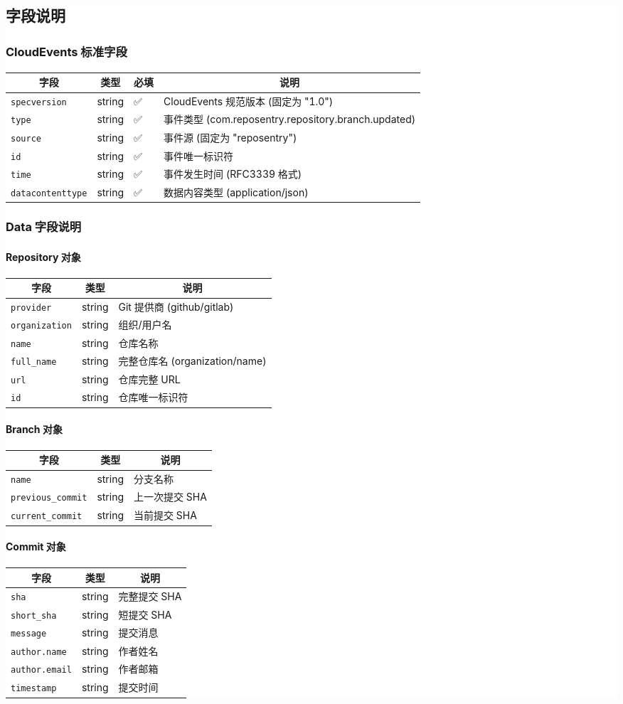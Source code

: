 ## 字段说明

### CloudEvents 标准字段

| 字段 | 类型 | 必填 | 说明 |
|------|------|------|------|
| `specversion` | string | ✅ | CloudEvents 规范版本 (固定为 "1.0") |
| `type` | string | ✅ | 事件类型 (com.reposentry.repository.branch.updated) |
| `source` | string | ✅ | 事件源 (固定为 "reposentry") |
| `id` | string | ✅ | 事件唯一标识符 |
| `time` | string | ✅ | 事件发生时间 (RFC3339 格式) |
| `datacontenttype` | string | ✅ | 数据内容类型 (application/json) |

### Data 字段说明

#### Repository 对象
| 字段 | 类型 | 说明 |
|------|------|------|
| `provider` | string | Git 提供商 (github/gitlab) |
| `organization` | string | 组织/用户名 |
| `name` | string | 仓库名称 |
| `full_name` | string | 完整仓库名 (organization/name) |
| `url` | string | 仓库完整 URL |
| `id` | string | 仓库唯一标识符 |

#### Branch 对象
| 字段 | 类型 | 说明 |
|------|------|------|
| `name` | string | 分支名称 |
| `previous_commit` | string | 上一次提交 SHA |
| `current_commit` | string | 当前提交 SHA |

#### Commit 对象
| 字段 | 类型 | 说明 |
|------|------|------|
| `sha` | string | 完整提交 SHA |
| `short_sha` | string | 短提交 SHA |
| `message` | string | 提交消息 |
| `author.name` | string | 作者姓名 |
| `author.email` | string | 作者邮箱 |
| `timestamp` | string | 提交时间 |

